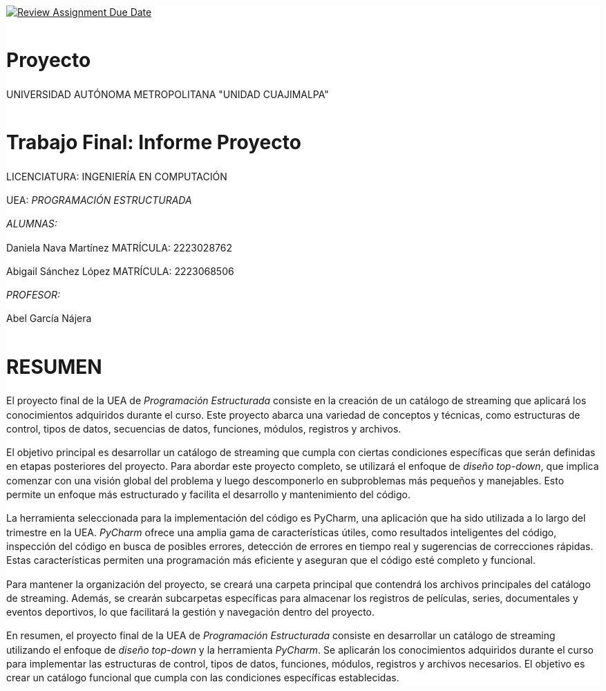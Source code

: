 [![Review Assignment Due Date](https://classroom.github.com/assets/deadline-readme-button-24ddc0f5d75046c5622901739e7c5dd533143b0c8e959d652212380cedb1ea36.svg)](https://classroom.github.com/a/LCXMIOgt)
# Proyecto
UNIVERSIDAD AUTÓNOMA METROPOLITANA  "UNIDAD   CUAJIMALPA"
# Trabajo Final: Informe Proyecto
LICENCIATURA: INGENIERÍA EN COMPUTACIÓN 


UEA: *PROGRAMACIÓN ESTRUCTURADA*

*ALUMNAS:*


Daniela Nava Martínez     MATRÍCULA: 2223028762


Abigail Sánchez López     MATRÍCULA: 2223068506

*PROFESOR:* 


Abel García Nájera


# RESUMEN
El proyecto final de la UEA de *Programación Estructurada* consiste en la creación de un catálogo de streaming que aplicará los conocimientos adquiridos durante el curso. Este proyecto abarca una variedad de conceptos y técnicas, como estructuras de control, tipos de datos, secuencias de datos, funciones, módulos, registros y archivos.


El objetivo principal es desarrollar un catálogo de streaming que cumpla con ciertas condiciones específicas que serán definidas en etapas posteriores del proyecto. Para abordar este proyecto completo, se utilizará el enfoque de *diseño top-down*, que implica comenzar con una visión global del problema y luego descomponerlo en subproblemas más pequeños y manejables. Esto permite un enfoque más estructurado y facilita el desarrollo y mantenimiento del código.


La herramienta seleccionada para la implementación del código es PyCharm, una aplicación que ha sido utilizada a lo largo del trimestre en la UEA. *PyCharm* ofrece una amplia gama de características útiles, como resultados inteligentes del código, inspección del código en busca de posibles errores, detección de errores en tiempo real y sugerencias de correcciones rápidas. Estas características permiten una programación más eficiente y aseguran que el código esté completo y funcional.


Para mantener la organización del proyecto, se creará una carpeta principal que contendrá los archivos principales del catálogo de streaming. Además, se crearán subcarpetas específicas para almacenar los registros de películas, series, documentales y eventos deportivos, lo que facilitará la gestión y navegación dentro del proyecto.


En resumen, el proyecto final de la UEA de *Programación Estructurada* consiste en desarrollar un catálogo de streaming utilizando el enfoque de *diseño top-down* y la herramienta *PyCharm*. Se aplicarán los conocimientos adquiridos durante el curso para implementar las estructuras de control, tipos de datos, funciones, módulos, registros y archivos necesarios. El objetivo es crear un catálogo funcional que cumpla con las condiciones específicas establecidas.
